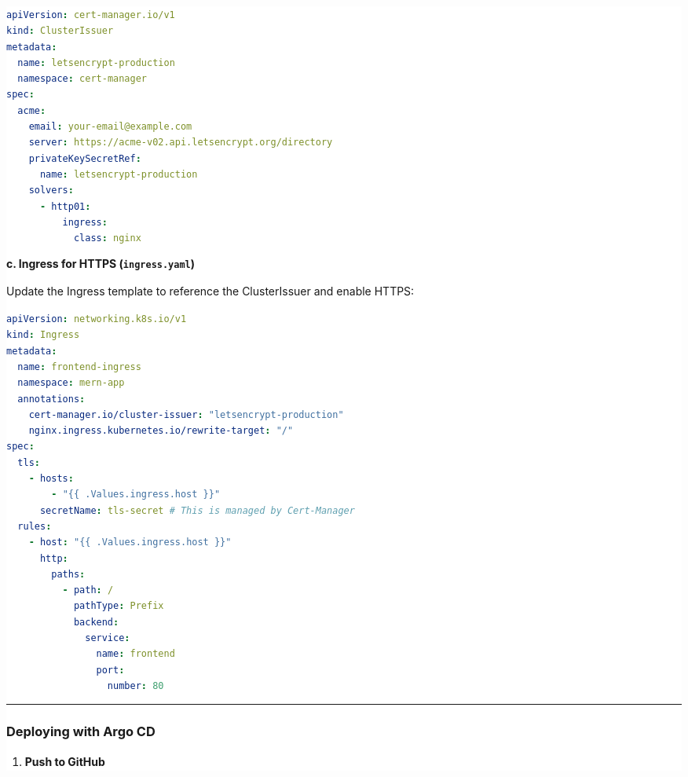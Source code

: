 ```yaml
apiVersion: cert-manager.io/v1
kind: ClusterIssuer
metadata:
  name: letsencrypt-production
  namespace: cert-manager
spec:
  acme:
    email: your-email@example.com
    server: https://acme-v02.api.letsencrypt.org/directory
    privateKeySecretRef:
      name: letsencrypt-production
    solvers:
      - http01:
          ingress:
            class: nginx
```

**c. Ingress for HTTPS (`ingress.yaml`)**

Update the Ingress template to reference the ClusterIssuer and enable HTTPS:

```yaml
apiVersion: networking.k8s.io/v1
kind: Ingress
metadata:
  name: frontend-ingress
  namespace: mern-app
  annotations:
    cert-manager.io/cluster-issuer: "letsencrypt-production"
    nginx.ingress.kubernetes.io/rewrite-target: "/"
spec:
  tls:
    - hosts:
        - "{{ .Values.ingress.host }}"
      secretName: tls-secret # This is managed by Cert-Manager
  rules:
    - host: "{{ .Values.ingress.host }}"
      http:
        paths:
          - path: /
            pathType: Prefix
            backend:
              service:
                name: frontend
                port:
                  number: 80
```

---

### **Deploying with Argo CD**

1. **Push to GitHub**
